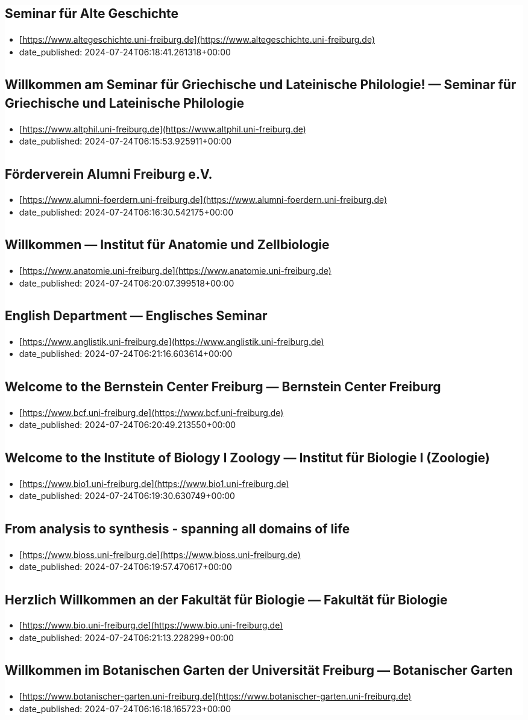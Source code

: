  ## Seminar für Alte Geschichte
 - [https://www.altegeschichte.uni-freiburg.de](https://www.altegeschichte.uni-freiburg.de)
 - date_published: 2024-07-24T06:18:41.261318+00:00

 ## Willkommen am Seminar für Griechische und Lateinische Philologie! — Seminar für Griechische und Lateinische Philologie
 - [https://www.altphil.uni-freiburg.de](https://www.altphil.uni-freiburg.de)
 - date_published: 2024-07-24T06:15:53.925911+00:00

 ## Förderverein Alumni Freiburg e.V.
 - [https://www.alumni-foerdern.uni-freiburg.de](https://www.alumni-foerdern.uni-freiburg.de)
 - date_published: 2024-07-24T06:16:30.542175+00:00

 ## Willkommen — Institut für Anatomie und Zellbiologie
 - [https://www.anatomie.uni-freiburg.de](https://www.anatomie.uni-freiburg.de)
 - date_published: 2024-07-24T06:20:07.399518+00:00

 ## English Department — Englisches Seminar
 - [https://www.anglistik.uni-freiburg.de](https://www.anglistik.uni-freiburg.de)
 - date_published: 2024-07-24T06:21:16.603614+00:00

 ## Welcome to the Bernstein Center Freiburg — Bernstein Center Freiburg
 - [https://www.bcf.uni-freiburg.de](https://www.bcf.uni-freiburg.de)
 - date_published: 2024-07-24T06:20:49.213550+00:00

 ## Welcome to the Institute of Biology I Zoology — Institut für Biologie I (Zoologie)
 - [https://www.bio1.uni-freiburg.de](https://www.bio1.uni-freiburg.de)
 - date_published: 2024-07-24T06:19:30.630749+00:00

 ## From analysis to synthesis - spanning all domains of life
 - [https://www.bioss.uni-freiburg.de](https://www.bioss.uni-freiburg.de)
 - date_published: 2024-07-24T06:19:57.470617+00:00

 ## Herzlich Willkommen an der Fakultät für Biologie  — Fakultät für Biologie
 - [https://www.bio.uni-freiburg.de](https://www.bio.uni-freiburg.de)
 - date_published: 2024-07-24T06:21:13.228299+00:00

 ## Willkommen im Botanischen Garten der Universität Freiburg — Botanischer Garten
 - [https://www.botanischer-garten.uni-freiburg.de](https://www.botanischer-garten.uni-freiburg.de)
 - date_published: 2024-07-24T06:16:18.165723+00:00

